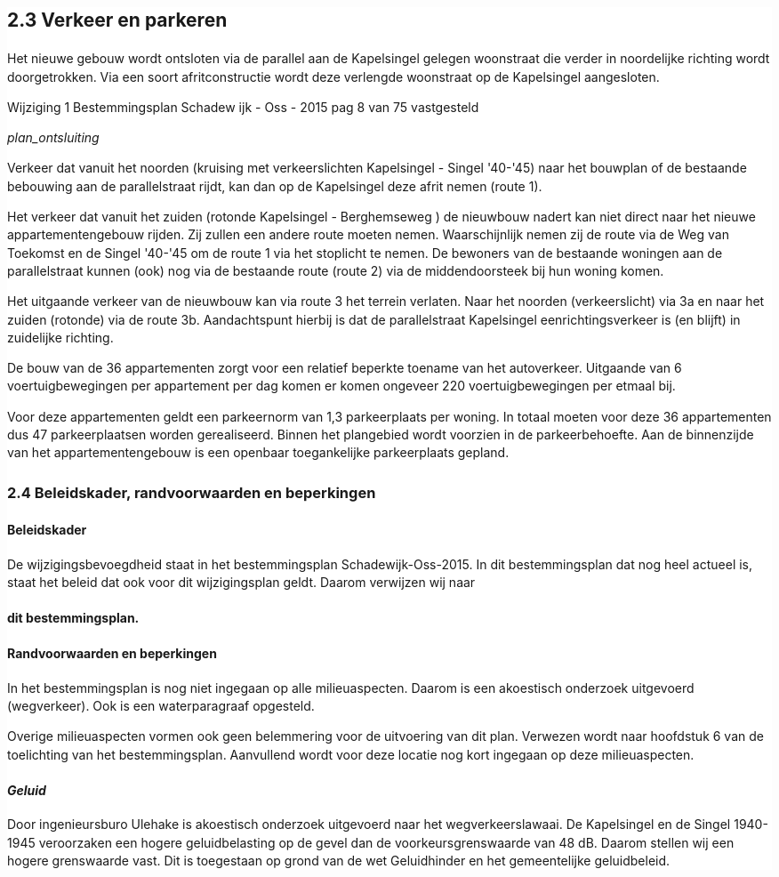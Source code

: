 ## **2.3 Verkeer en parkeren**

Het nieuwe gebouw wordt ontsloten via de parallel aan de Kapelsingel gelegen woonstraat die verder in noordelijke richting wordt doorgetrokken. Via een soort afritconstructie wordt deze verlengde woonstraat op de Kapelsingel aangesloten.

Wijziging 1 Bestemmingsplan Schadew ijk - Oss - 2015 pag 8 van 75 vastgesteld

*plan_ontsluiting*

Verkeer dat vanuit het noorden (kruising met verkeerslichten Kapelsingel - Singel '40-'45) naar het bouwplan of de bestaande bebouwing aan de parallelstraat rijdt, kan dan op de Kapelsingel deze afrit nemen (route 1).

Het verkeer dat vanuit het zuiden (rotonde Kapelsingel - Berghemseweg ) de nieuwbouw nadert kan niet direct naar het nieuwe appartementengebouw rijden. Zij zullen een andere route moeten nemen. Waarschijnlijk nemen zij de route via de Weg van Toekomst en de Singel '40-'45 om de route 1 via het stoplicht te nemen. De bewoners van de bestaande woningen aan de parallelstraat kunnen (ook) nog via de bestaande route (route 2) via de middendoorsteek bij hun woning komen.

Het uitgaande verkeer van de nieuwbouw kan via route 3 het terrein verlaten. Naar het noorden (verkeerslicht) via 3a en naar het zuiden (rotonde) via de route 3b. Aandachtspunt hierbij is dat de parallelstraat Kapelsingel eenrichtingsverkeer is (en blijft) in zuidelijke richting.

De bouw van de 36 appartementen zorgt voor een relatief beperkte toename van het autoverkeer. Uitgaande van 6 voertuigbewegingen per appartement per dag komen er komen ongeveer 220 voertuigbewegingen per etmaal bij.

Voor deze appartementen geldt een parkeernorm van 1,3 parkeerplaats per woning. In totaal moeten voor deze 36 appartementen dus 47 parkeerplaatsen worden gerealiseerd. Binnen het plangebied wordt voorzien in de parkeerbehoefte. Aan de binnenzijde van het appartementengebouw is een openbaar toegankelijke parkeerplaats gepland.

### **2.4 Beleidskader, randvoorwaarden en beperkingen**

#### Beleidskader

De wijzigingsbevoegdheid staat in het bestemmingsplan Schadewijk-Oss-2015. In dit bestemmingsplan dat nog heel actueel is, staat het beleid dat ook voor dit wijzigingsplan geldt. Daarom verwijzen wij naar

#### dit bestemmingsplan.

#### Randvoorwaarden en beperkingen

In het bestemmingsplan is nog niet ingegaan op alle milieuaspecten. Daarom is een akoestisch onderzoek uitgevoerd (wegverkeer). Ook is een waterparagraaf opgesteld.

Overige milieuaspecten vormen ook geen belemmering voor de uitvoering van dit plan. Verwezen wordt naar hoofdstuk 6 van de toelichting van het bestemmingsplan. Aanvullend wordt voor deze locatie nog kort ingegaan op deze milieuaspecten.

#### *Geluid*

Door ingenieursburo Ulehake is akoestisch onderzoek uitgevoerd naar het wegverkeerslawaai. De Kapelsingel en de Singel 1940-1945 veroorzaken een hogere geluidbelasting op de gevel dan de voorkeursgrenswaarde van 48 dB. Daarom stellen wij een hogere grenswaarde vast. Dit is toegestaan op grond van de wet Geluidhinder en het gemeentelijke geluidbeleid.
